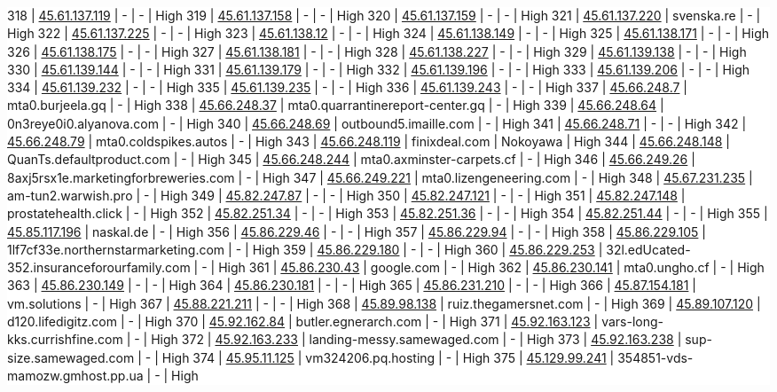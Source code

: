 318 | [45.61.137.119](https://vuldb.com/?ip.45.61.137.119) | - | - | High
319 | [45.61.137.158](https://vuldb.com/?ip.45.61.137.158) | - | - | High
320 | [45.61.137.159](https://vuldb.com/?ip.45.61.137.159) | - | - | High
321 | [45.61.137.220](https://vuldb.com/?ip.45.61.137.220) | svenska.re | - | High
322 | [45.61.137.225](https://vuldb.com/?ip.45.61.137.225) | - | - | High
323 | [45.61.138.12](https://vuldb.com/?ip.45.61.138.12) | - | - | High
324 | [45.61.138.149](https://vuldb.com/?ip.45.61.138.149) | - | - | High
325 | [45.61.138.171](https://vuldb.com/?ip.45.61.138.171) | - | - | High
326 | [45.61.138.175](https://vuldb.com/?ip.45.61.138.175) | - | - | High
327 | [45.61.138.181](https://vuldb.com/?ip.45.61.138.181) | - | - | High
328 | [45.61.138.227](https://vuldb.com/?ip.45.61.138.227) | - | - | High
329 | [45.61.139.138](https://vuldb.com/?ip.45.61.139.138) | - | - | High
330 | [45.61.139.144](https://vuldb.com/?ip.45.61.139.144) | - | - | High
331 | [45.61.139.179](https://vuldb.com/?ip.45.61.139.179) | - | - | High
332 | [45.61.139.196](https://vuldb.com/?ip.45.61.139.196) | - | - | High
333 | [45.61.139.206](https://vuldb.com/?ip.45.61.139.206) | - | - | High
334 | [45.61.139.232](https://vuldb.com/?ip.45.61.139.232) | - | - | High
335 | [45.61.139.235](https://vuldb.com/?ip.45.61.139.235) | - | - | High
336 | [45.61.139.243](https://vuldb.com/?ip.45.61.139.243) | - | - | High
337 | [45.66.248.7](https://vuldb.com/?ip.45.66.248.7) | mta0.burjeela.gq | - | High
338 | [45.66.248.37](https://vuldb.com/?ip.45.66.248.37) | mta0.quarrantinereport-center.gq | - | High
339 | [45.66.248.64](https://vuldb.com/?ip.45.66.248.64) | 0n3reye0i0.alyanova.com | - | High
340 | [45.66.248.69](https://vuldb.com/?ip.45.66.248.69) | outbound5.imaille.com | - | High
341 | [45.66.248.71](https://vuldb.com/?ip.45.66.248.71) | - | - | High
342 | [45.66.248.79](https://vuldb.com/?ip.45.66.248.79) | mta0.coldspikes.autos | - | High
343 | [45.66.248.119](https://vuldb.com/?ip.45.66.248.119) | finixdeal.com | Nokoyawa | High
344 | [45.66.248.148](https://vuldb.com/?ip.45.66.248.148) | QuanTs.defaultproduct.com | - | High
345 | [45.66.248.244](https://vuldb.com/?ip.45.66.248.244) | mta0.axminster-carpets.cf | - | High
346 | [45.66.249.26](https://vuldb.com/?ip.45.66.249.26) | 8axj5rsx1e.marketingforbreweries.com | - | High
347 | [45.66.249.221](https://vuldb.com/?ip.45.66.249.221) | mta0.lizengeneering.com | - | High
348 | [45.67.231.235](https://vuldb.com/?ip.45.67.231.235) | am-tun2.warwish.pro | - | High
349 | [45.82.247.87](https://vuldb.com/?ip.45.82.247.87) | - | - | High
350 | [45.82.247.121](https://vuldb.com/?ip.45.82.247.121) | - | - | High
351 | [45.82.247.148](https://vuldb.com/?ip.45.82.247.148) | prostatehealth.click | - | High
352 | [45.82.251.34](https://vuldb.com/?ip.45.82.251.34) | - | - | High
353 | [45.82.251.36](https://vuldb.com/?ip.45.82.251.36) | - | - | High
354 | [45.82.251.44](https://vuldb.com/?ip.45.82.251.44) | - | - | High
355 | [45.85.117.196](https://vuldb.com/?ip.45.85.117.196) | naskal.de | - | High
356 | [45.86.229.46](https://vuldb.com/?ip.45.86.229.46) | - | - | High
357 | [45.86.229.94](https://vuldb.com/?ip.45.86.229.94) | - | - | High
358 | [45.86.229.105](https://vuldb.com/?ip.45.86.229.105) | 1lf7cf33e.northernstarmarketing.com | - | High
359 | [45.86.229.180](https://vuldb.com/?ip.45.86.229.180) | - | - | High
360 | [45.86.229.253](https://vuldb.com/?ip.45.86.229.253) | 32l.edUcated-352.insuranceforourfamily.com | - | High
361 | [45.86.230.43](https://vuldb.com/?ip.45.86.230.43) | google.com | - | High
362 | [45.86.230.141](https://vuldb.com/?ip.45.86.230.141) | mta0.ungho.cf | - | High
363 | [45.86.230.149](https://vuldb.com/?ip.45.86.230.149) | - | - | High
364 | [45.86.230.181](https://vuldb.com/?ip.45.86.230.181) | - | - | High
365 | [45.86.231.210](https://vuldb.com/?ip.45.86.231.210) | - | - | High
366 | [45.87.154.181](https://vuldb.com/?ip.45.87.154.181) | vm.solutions | - | High
367 | [45.88.221.211](https://vuldb.com/?ip.45.88.221.211) | - | - | High
368 | [45.89.98.138](https://vuldb.com/?ip.45.89.98.138) | ruiz.thegamersnet.com | - | High
369 | [45.89.107.120](https://vuldb.com/?ip.45.89.107.120) | d120.lifedigitz.com | - | High
370 | [45.92.162.84](https://vuldb.com/?ip.45.92.162.84) | butler.egnerarch.com | - | High
371 | [45.92.163.123](https://vuldb.com/?ip.45.92.163.123) | vars-long-kks.currishfine.com | - | High
372 | [45.92.163.233](https://vuldb.com/?ip.45.92.163.233) | landing-messy.samewaged.com | - | High
373 | [45.92.163.238](https://vuldb.com/?ip.45.92.163.238) | sup-size.samewaged.com | - | High
374 | [45.95.11.125](https://vuldb.com/?ip.45.95.11.125) | vm324206.pq.hosting | - | High
375 | [45.129.99.241](https://vuldb.com/?ip.45.129.99.241) | 354851-vds-mamozw.gmhost.pp.ua | - | High